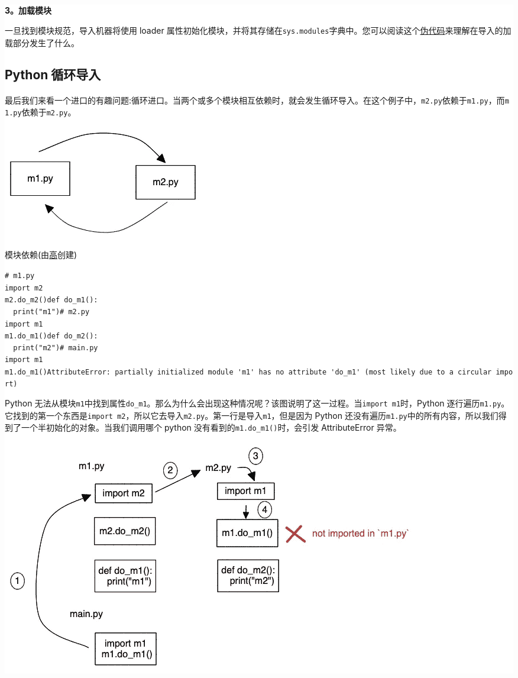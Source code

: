 **3。加载模块**

一旦找到模块规范，导入机器将使用 loader 属性初始化模块，并将其存储在`sys.modules`字典中。您可以阅读这个[伪代码](https://docs.python.org/3/reference/import.html#loading)来理解在导入的加载部分发生了什么。

## Python 循环导入

最后我们来看一个进口的有趣问题:循环进口。当两个或多个模块相互依赖时，就会发生循环导入。在这个例子中，`m2.py`依赖于`m1.py`，而`m1.py`依赖于`m2.py`。

![](img/1f751495ac127412ef2eb614dfb29650.png)

模块依赖(由[高](https://medium.com/u/2adc5a07e772?source=post_page-----ad6c0efd2640--------------------------------)创建)

```
# m1.py
import m2
m2.do_m2()def do_m1():
  print("m1")# m2.py
import m1
m1.do_m1()def do_m2():
  print("m2")# main.py
import m1
m1.do_m1()AttributeError: partially initialized module 'm1' has no attribute 'do_m1' (most likely due to a circular import)
```

Python 无法从模块`m1`中找到属性`do_m1`。那么为什么会出现这种情况呢？该图说明了这一过程。当`import m1`时，Python 逐行遍历`m1.py`。它找到的第一个东西是`import m2`，所以它去导入`m2.py`。第一行是导入`m1`，但是因为 Python 还没有遍历`m1.py`中的所有内容，所以我们得到了一个半初始化的对象。当我们调用哪个 python 没有看到的`m1.do_m1()`时，会引发 AttributeError 异常。

![](img/d1f33f2f28db00047add8ed3bd1a25ac.png)
